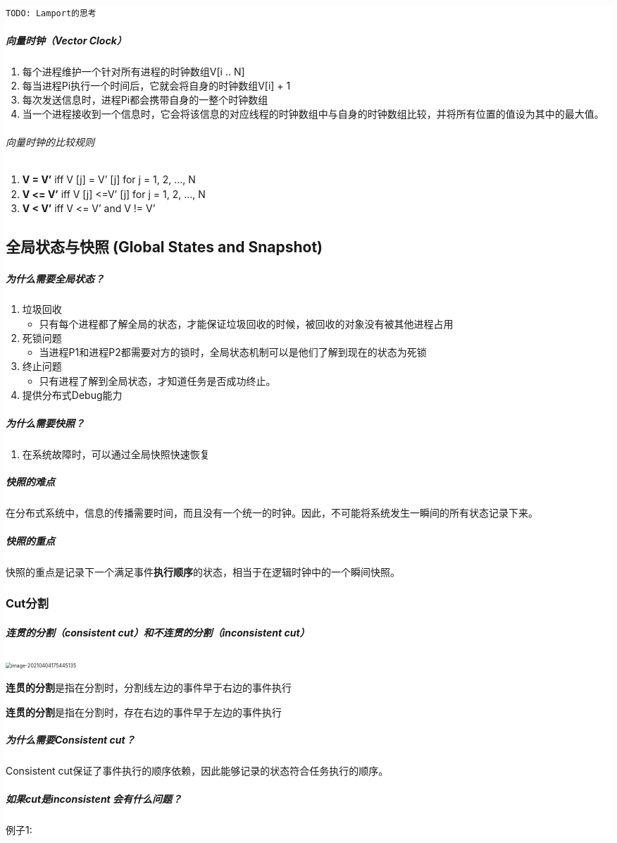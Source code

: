 `TODO: Lamport的思考`

##### 向量时钟（Vector Clock）

1. 每个进程维护一个针对所有进程的时钟数组V[i .. N]
2. 每当进程Pi执行一个时间后，它就会将自身的时钟数组V[i] + 1
3. 每次发送信息时，进程Pi都会携带自身的一整个时钟数组
4. 当一个进程接收到一个信息时，它会将该信息的对应线程的时钟数组中与自身的时钟数组比较，并将所有位置的值设为其中的最大值。

###### 向量时钟的比较规则

1. **V = V’**   iff V [j] = V’ [j]                for j = 1, 2, ..., N
2. **V <= V’** iff V [j] <=V’ [j]               for j = 1, 2, ..., N
3. **V < V’**   iff V <= V’ and V != V’

## 全局状态与快照 (Global States and Snapshot)

##### 为什么需要全局状态？

1. 垃圾回收
   - 只有每个进程都了解全局的状态，才能保证垃圾回收的时候，被回收的对象没有被其他进程占用
2. 死锁问题
   - 当进程P1和进程P2都需要对方的锁时，全局状态机制可以是他们了解到现在的状态为死锁
3. 终止问题
   - 只有进程了解到全局状态，才知道任务是否成功终止。
4. 提供分布式Debug能力

##### 为什么需要快照？

1. 在系统故障时，可以通过全局快照快速恢复

##### 快照的难点

在分布式系统中，信息的传播需要时间，而且没有一个统一的时钟。因此，不可能将系统发生一瞬间的所有状态记录下来。

##### 快照的重点

快照的重点是记录下一个满足事件**执行顺序**的状态，相当于在逻辑时钟中的一个瞬间快照。

### Cut分割

##### 连贯的分割（consistent cut）和不连贯的分割（inconsistent cut）

<img src="/Users/zhiwei/Java/Doc/img/分布式分割.png" alt="image-20210404175445135" style="zoom:50%;" />

**连贯的分割**是指在分割时，分割线左边的事件早于右边的事件执行

**连贯的分割**是指在分割时，存在右边的事件早于左边的事件执行

##### 为什么需要Consistent cut？

Consistent cut保证了事件执行的顺序依赖，因此能够记录的状态符合任务执行的顺序。

##### 如果cut是inconsistent 会有什么问题？

例子1:
